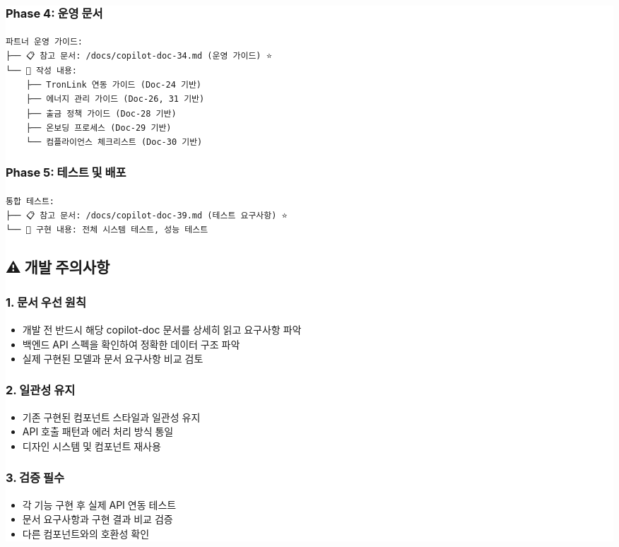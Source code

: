 ### **Phase 4: 운영 문서**
```
파트너 운영 가이드:
├── 📋 참고 문서: /docs/copilot-doc-34.md (운영 가이드) ⭐
└── 🎯 작성 내용:
    ├── TronLink 연동 가이드 (Doc-24 기반)
    ├── 에너지 관리 가이드 (Doc-26, 31 기반)
    ├── 출금 정책 가이드 (Doc-28 기반)
    ├── 온보딩 프로세스 (Doc-29 기반)
    └── 컴플라이언스 체크리스트 (Doc-30 기반)
```

### **Phase 5: 테스트 및 배포**
```
통합 테스트:
├── 📋 참고 문서: /docs/copilot-doc-39.md (테스트 요구사항) ⭐
└── 🎯 구현 내용: 전체 시스템 테스트, 성능 테스트
```

## ⚠️ **개발 주의사항**

### **1. 문서 우선 원칙**
- 개발 전 반드시 해당 copilot-doc 문서를 상세히 읽고 요구사항 파악
- 백엔드 API 스펙을 확인하여 정확한 데이터 구조 파악
- 실제 구현된 모델과 문서 요구사항 비교 검토

### **2. 일관성 유지**
- 기존 구현된 컴포넌트 스타일과 일관성 유지
- API 호출 패턴과 에러 처리 방식 통일
- 디자인 시스템 및 컴포넌트 재사용

### **3. 검증 필수**
- 각 기능 구현 후 실제 API 연동 테스트
- 문서 요구사항과 구현 결과 비교 검증
- 다른 컴포넌트와의 호환성 확인
